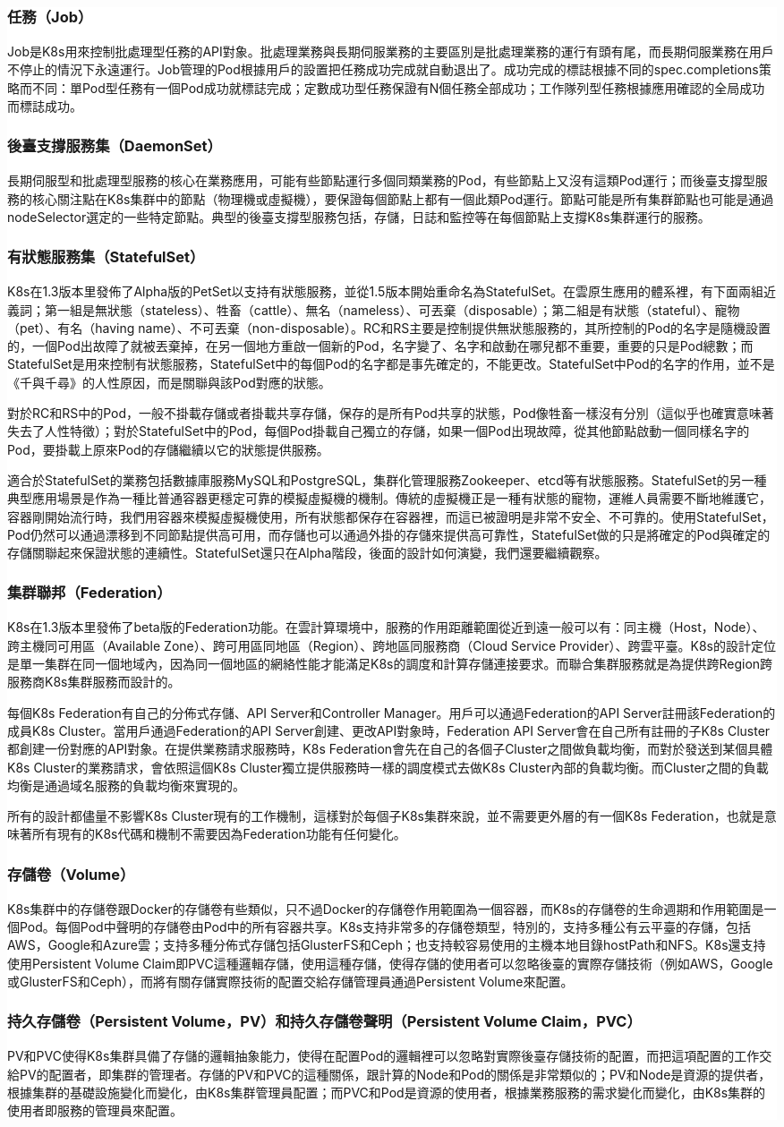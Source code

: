 ### 任務（Job）

Job是K8s用來控制批處理型任務的API對象。批處理業務與長期伺服業務的主要區別是批處理業務的運行有頭有尾，而長期伺服業務在用戶不停止的情況下永遠運行。Job管理的Pod根據用戶的設置把任務成功完成就自動退出了。成功完成的標誌根據不同的spec.completions策略而不同：單Pod型任務有一個Pod成功就標誌完成；定數成功型任務保證有N個任務全部成功；工作隊列型任務根據應用確認的全局成功而標誌成功。

### 後臺支撐服務集（DaemonSet）

長期伺服型和批處理型服務的核心在業務應用，可能有些節點運行多個同類業務的Pod，有些節點上又沒有這類Pod運行；而後臺支撐型服務的核心關注點在K8s集群中的節點（物理機或虛擬機），要保證每個節點上都有一個此類Pod運行。節點可能是所有集群節點也可能是通過nodeSelector選定的一些特定節點。典型的後臺支撐型服務包括，存儲，日誌和監控等在每個節點上支撐K8s集群運行的服務。

### 有狀態服務集（StatefulSet）

K8s在1.3版本里發佈了Alpha版的PetSet以支持有狀態服務，並從1.5版本開始重命名為StatefulSet。在雲原生應用的體系裡，有下面兩組近義詞；第一組是無狀態（stateless）、牲畜（cattle）、無名（nameless）、可丟棄（disposable）；第二組是有狀態（stateful）、寵物（pet）、有名（having name）、不可丟棄（non-disposable）。RC和RS主要是控制提供無狀態服務的，其所控制的Pod的名字是隨機設置的，一個Pod出故障了就被丟棄掉，在另一個地方重啟一個新的Pod，名字變了、名字和啟動在哪兒都不重要，重要的只是Pod總數；而StatefulSet是用來控制有狀態服務，StatefulSet中的每個Pod的名字都是事先確定的，不能更改。StatefulSet中Pod的名字的作用，並不是《千與千尋》的人性原因，而是關聯與該Pod對應的狀態。

對於RC和RS中的Pod，一般不掛載存儲或者掛載共享存儲，保存的是所有Pod共享的狀態，Pod像牲畜一樣沒有分別（這似乎也確實意味著失去了人性特徵）；對於StatefulSet中的Pod，每個Pod掛載自己獨立的存儲，如果一個Pod出現故障，從其他節點啟動一個同樣名字的Pod，要掛載上原來Pod的存儲繼續以它的狀態提供服務。

適合於StatefulSet的業務包括數據庫服務MySQL和PostgreSQL，集群化管理服務Zookeeper、etcd等有狀態服務。StatefulSet的另一種典型應用場景是作為一種比普通容器更穩定可靠的模擬虛擬機的機制。傳統的虛擬機正是一種有狀態的寵物，運維人員需要不斷地維護它，容器剛開始流行時，我們用容器來模擬虛擬機使用，所有狀態都保存在容器裡，而這已被證明是非常不安全、不可靠的。使用StatefulSet，Pod仍然可以通過漂移到不同節點提供高可用，而存儲也可以通過外掛的存儲來提供高可靠性，StatefulSet做的只是將確定的Pod與確定的存儲關聯起來保證狀態的連續性。StatefulSet還只在Alpha階段，後面的設計如何演變，我們還要繼續觀察。

### 集群聯邦（Federation）

K8s在1.3版本里發佈了beta版的Federation功能。在雲計算環境中，服務的作用距離範圍從近到遠一般可以有：同主機（Host，Node）、跨主機同可用區（Available Zone）、跨可用區同地區（Region）、跨地區同服務商（Cloud Service Provider）、跨雲平臺。K8s的設計定位是單一集群在同一個地域內，因為同一個地區的網絡性能才能滿足K8s的調度和計算存儲連接要求。而聯合集群服務就是為提供跨Region跨服務商K8s集群服務而設計的。

每個K8s Federation有自己的分佈式存儲、API Server和Controller Manager。用戶可以通過Federation的API Server註冊該Federation的成員K8s Cluster。當用戶通過Federation的API Server創建、更改API對象時，Federation API Server會在自己所有註冊的子K8s Cluster都創建一份對應的API對象。在提供業務請求服務時，K8s Federation會先在自己的各個子Cluster之間做負載均衡，而對於發送到某個具體K8s Cluster的業務請求，會依照這個K8s Cluster獨立提供服務時一樣的調度模式去做K8s Cluster內部的負載均衡。而Cluster之間的負載均衡是通過域名服務的負載均衡來實現的。

所有的設計都儘量不影響K8s Cluster現有的工作機制，這樣對於每個子K8s集群來說，並不需要更外層的有一個K8s Federation，也就是意味著所有現有的K8s代碼和機制不需要因為Federation功能有任何變化。

### 存儲卷（Volume）

K8s集群中的存儲卷跟Docker的存儲卷有些類似，只不過Docker的存儲卷作用範圍為一個容器，而K8s的存儲卷的生命週期和作用範圍是一個Pod。每個Pod中聲明的存儲卷由Pod中的所有容器共享。K8s支持非常多的存儲卷類型，特別的，支持多種公有云平臺的存儲，包括AWS，Google和Azure雲；支持多種分佈式存儲包括GlusterFS和Ceph；也支持較容易使用的主機本地目錄hostPath和NFS。K8s還支持使用Persistent Volume Claim即PVC這種邏輯存儲，使用這種存儲，使得存儲的使用者可以忽略後臺的實際存儲技術（例如AWS，Google或GlusterFS和Ceph），而將有關存儲實際技術的配置交給存儲管理員通過Persistent Volume來配置。

### 持久存儲卷（Persistent Volume，PV）和持久存儲卷聲明（Persistent Volume Claim，PVC）

PV和PVC使得K8s集群具備了存儲的邏輯抽象能力，使得在配置Pod的邏輯裡可以忽略對實際後臺存儲技術的配置，而把這項配置的工作交給PV的配置者，即集群的管理者。存儲的PV和PVC的這種關係，跟計算的Node和Pod的關係是非常類似的；PV和Node是資源的提供者，根據集群的基礎設施變化而變化，由K8s集群管理員配置；而PVC和Pod是資源的使用者，根據業務服務的需求變化而變化，由K8s集群的使用者即服務的管理員來配置。
